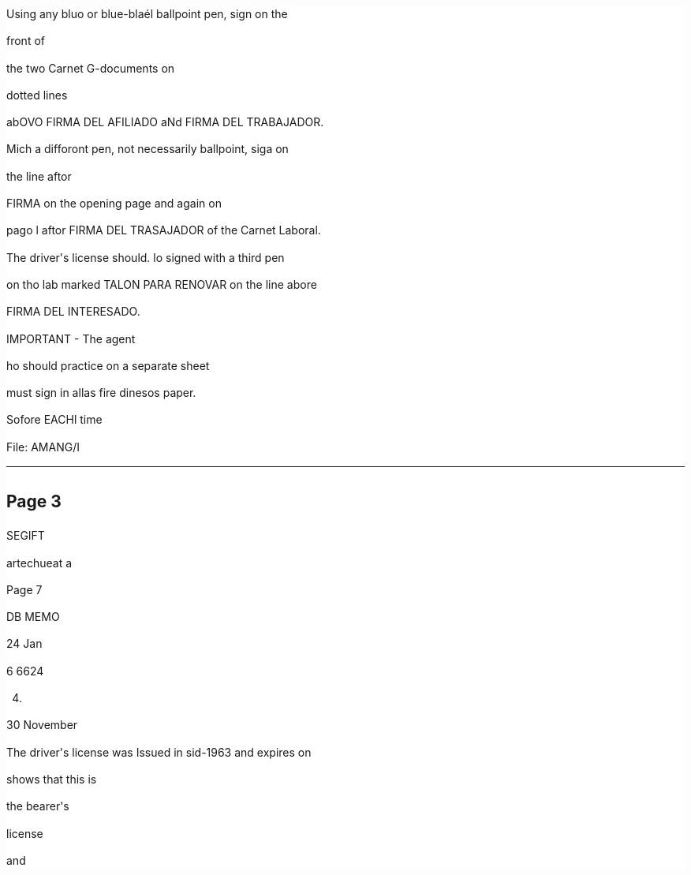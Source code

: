 Using any bluo or blue-blaél ballpoint pen, sign on the

front of

the two Carnet G-documents on

dotted lines

abOVO FIRMA DEL AFILIADO aNd FIRMA DEL TRABAJADOR.

Mich a difforont pen, not necessarily ballpoint, siga on

the line aftor

FIRMA on the opening page and again on

pago l aftor FIRMA DEL TRASAJADOR of the Carnet Laboral.

The driver's license should. lo signed with a third pen

on tho lab marked TALON PARA RENOVAR on the line abore

FIRMA DEL INTERESADO.

IMPORTANT - The agent

ho should practice on a separate sheet

must sign in allas fire dinesos paper.

Sofore EACHl time

File: AMANG/I

---

## Page 3

SEGIFT

artechueat a

Page 7

DB MEMO

24 Jan

6 6624

4.

30 November

The driver's license was Issued in sid-1963 and expires on

shows that this is

the bearer's

license

and
